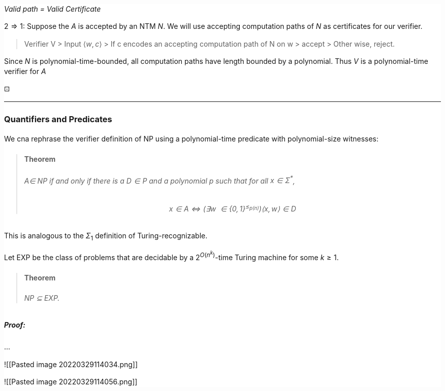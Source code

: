 _Valid path = Valid Certificate_

$2 \Rightarrow 1$:
Suppose the $A$ is accepted by an NTM $N$. We will use accepting computation paths of $N$ as certificates for our verifier.

> Verifier V
	> Input $\langle w,c \rangle$
	> If c encodes an accepting computation path of N on w
		> accept
	> Other wise, reject.

Since $N$ is polynomial-time-bounded, all computation paths have length bounded by a polynomial. Thus $V$ is a polynomial-time verifier for $A$

$\boxdot$

---

### Quantifiers and Predicates

We cna rephrase the verifier definition of NP using a polynomial-time predicate with polynomial-size witnesses:

>#### Theorem
>###### $A \in$ NP if and only if there is a $D \in P$ and a polynomial $p$ such that for all $x \in \Sigma^*$, 
>###### $$x \in A \iff (\exists w \ \in \{0,1\}^{\le_{p(n)}}) \langle x,w \rangle \in D$$

This is analogous to the $\Sigma_1$ definition of Turing-recognizable.

Let EXP be the class of problems that are decidable by a $2^{O(n^k)}$-time Turing machine for some $k \ge 1$.

>#### Theorem
>###### NP $\subseteq$ EXP.

##### Proof:
...

![[Pasted image 20220329114034.png]]

![[Pasted image 20220329114056.png]]

